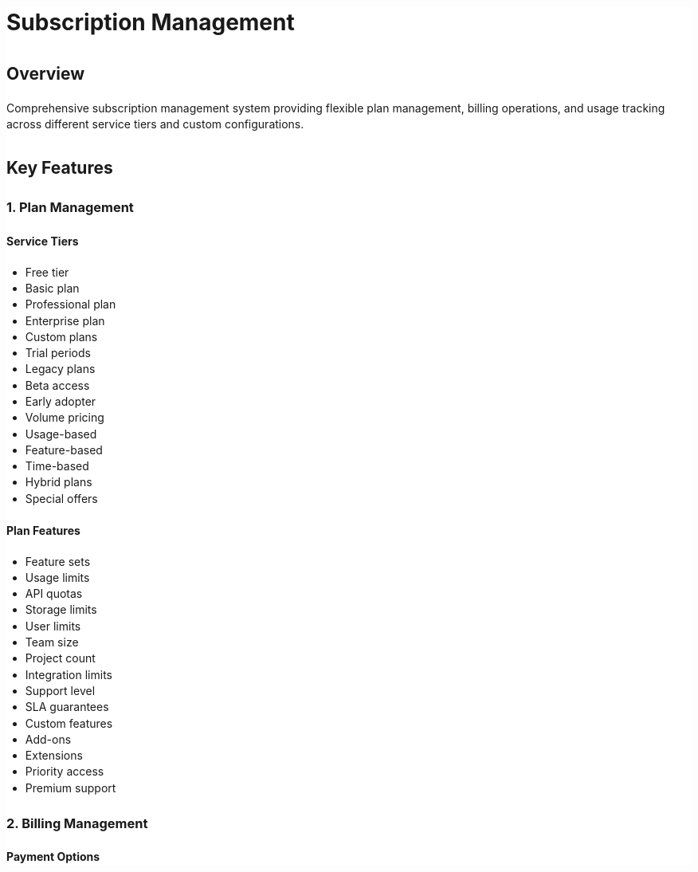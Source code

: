 # Subscription Management

## Overview

Comprehensive subscription management system providing flexible plan management, billing operations, and usage tracking across different service tiers and custom configurations.

## Key Features

### 1. Plan Management

#### Service Tiers

- Free tier
- Basic plan
- Professional plan
- Enterprise plan
- Custom plans
- Trial periods
- Legacy plans
- Beta access
- Early adopter
- Volume pricing
- Usage-based
- Feature-based
- Time-based
- Hybrid plans
- Special offers

#### Plan Features

- Feature sets
- Usage limits
- API quotas
- Storage limits
- User limits
- Team size
- Project count
- Integration limits
- Support level
- SLA guarantees
- Custom features
- Add-ons
- Extensions
- Priority access
- Premium support

### 2. Billing Management

#### Payment Options
